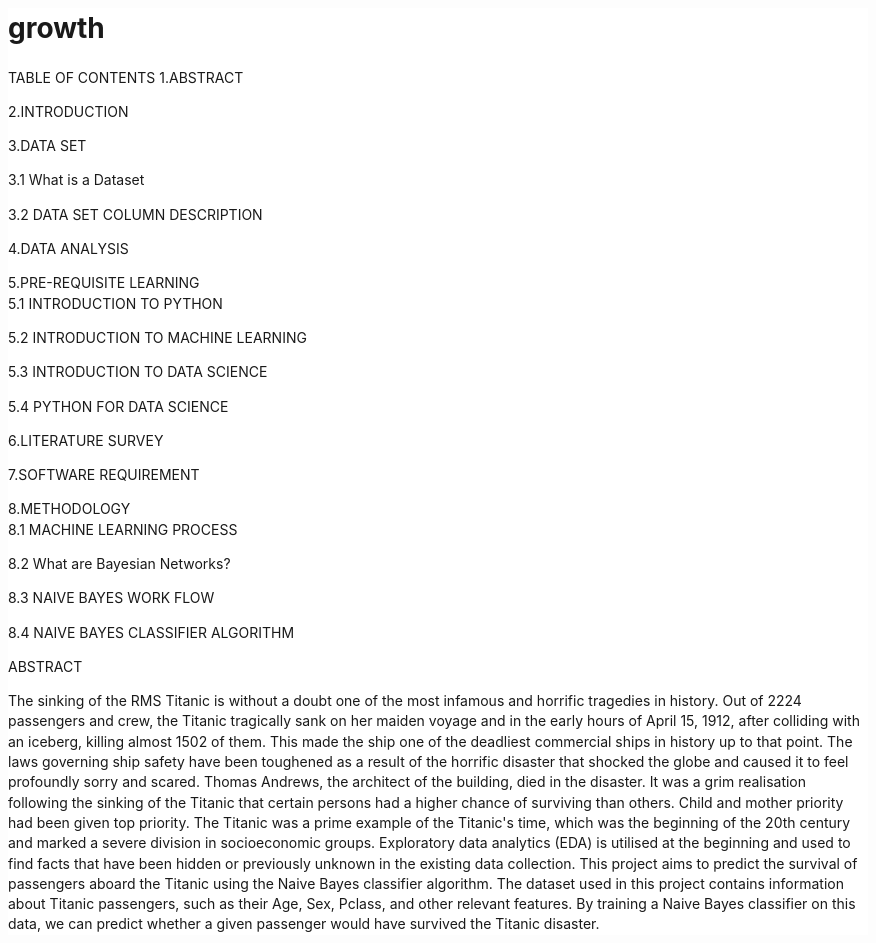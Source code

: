 # growth

TABLE OF CONTENTS 
1.ABSTRACT   

2.INTRODUCTION  

3.DATA SET  

3.1 What is a Dataset 

3.2 DATA SET COLUMN DESCRIPTION 

4.DATA ANALYSIS  

5.PRE-REQUISITE LEARNING                                                                                                            
5.1 INTRODUCTION TO PYTHON 

5.2 INTRODUCTION TO MACHINE LEARNING 

5.3 INTRODUCTION TO DATA SCIENCE 

5.4 PYTHON FOR DATA SCIENCE 

6.LITERATURE SURVEY    

7.SOFTWARE REQUIREMENT    

8.METHODOLOGY                                                                                                                              
8.1 MACHINE LEARNING PROCESS 

8.2 What are Bayesian Networks? 

8.3 NAIVE BAYES WORK FLOW 

8.4 NAIVE BAYES CLASSIFIER ALGORITHM 

                                                                                                                            
ABSTRACT


The sinking of the RMS Titanic is without a doubt one of the most infamous and horrific tragedies 
in history. Out of 2224 passengers and crew, the Titanic tragically sank on her maiden voyage and 
in the early hours of April 15, 1912, after colliding with an iceberg, killing almost 1502 of them. 
This made the ship one of the deadliest commercial ships in history up to that point. The laws 
governing ship safety have been toughened as a result of the horrific disaster that shocked the 
globe and caused it to feel profoundly sorry and scared. Thomas Andrews, the architect of the 
building, died in the disaster. It was a grim realisation following the sinking of the Titanic that 
certain persons had a higher chance of surviving than others. Child and mother priority had been 
given top priority. The Titanic was a prime example of the Titanic's time, which was the beginning 
of the 20th century and marked a severe division in socioeconomic groups. Exploratory data 
analytics (EDA) is utilised at the beginning and used to find facts that have been hidden or 
previously unknown in the existing data collection. 
This project aims to predict the survival of passengers aboard the Titanic using the Naive Bayes 
classifier algorithm. The dataset used in this project contains information about Titanic passengers, 
such as their Age, Sex, Pclass, and other relevant features. By training a Naive Bayes classifier on 
this data, we can predict whether a given passenger would have survived the Titanic disaster. 
